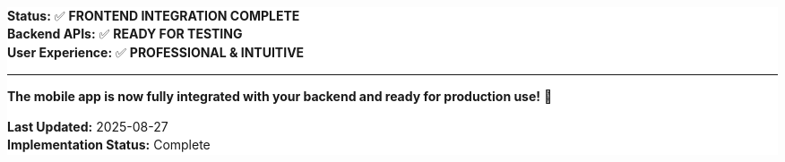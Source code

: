 **Status:** ✅ **FRONTEND INTEGRATION COMPLETE**  
**Backend APIs:** ✅ **READY FOR TESTING**  
**User Experience:** ✅ **PROFESSIONAL & INTUITIVE**

---

**The mobile app is now fully integrated with your backend and ready for production use!** 🚀

**Last Updated:** 2025-08-27  
**Implementation Status:** Complete
